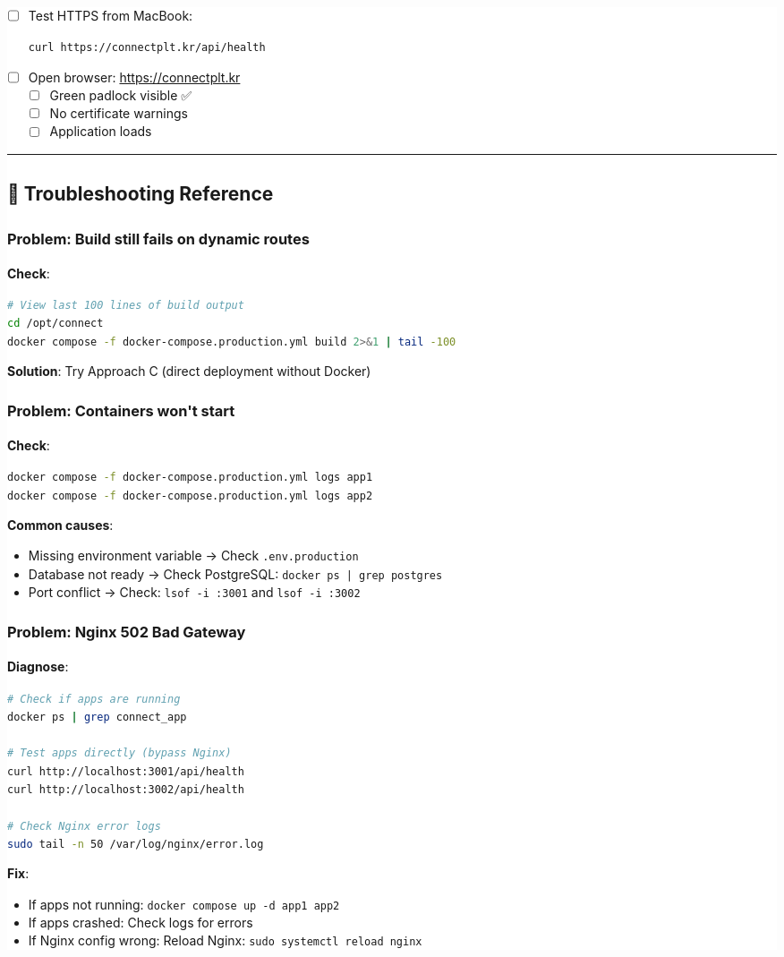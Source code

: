   ```bash
  ```
- [ ] Test HTTPS from MacBook:
  ```bash
  curl https://connectplt.kr/api/health
  ```
- [ ] Open browser: https://connectplt.kr
  - [ ] Green padlock visible ✅
  - [ ] No certificate warnings
  - [ ] Application loads

---

## 🔧 Troubleshooting Reference

### **Problem: Build still fails on dynamic routes**

**Check**:
```bash
# View last 100 lines of build output
cd /opt/connect
docker compose -f docker-compose.production.yml build 2>&1 | tail -100
```

**Solution**: Try Approach C (direct deployment without Docker)

### **Problem: Containers won't start**

**Check**:
```bash
docker compose -f docker-compose.production.yml logs app1
docker compose -f docker-compose.production.yml logs app2
```

**Common causes**:
- Missing environment variable → Check `.env.production`
- Database not ready → Check PostgreSQL: `docker ps | grep postgres`
- Port conflict → Check: `lsof -i :3001` and `lsof -i :3002`

### **Problem: Nginx 502 Bad Gateway**

**Diagnose**:
```bash
# Check if apps are running
docker ps | grep connect_app

# Test apps directly (bypass Nginx)
curl http://localhost:3001/api/health
curl http://localhost:3002/api/health

# Check Nginx error logs
sudo tail -n 50 /var/log/nginx/error.log
```

**Fix**:
- If apps not running: `docker compose up -d app1 app2`
- If apps crashed: Check logs for errors
- If Nginx config wrong: Reload Nginx: `sudo systemctl reload nginx`

